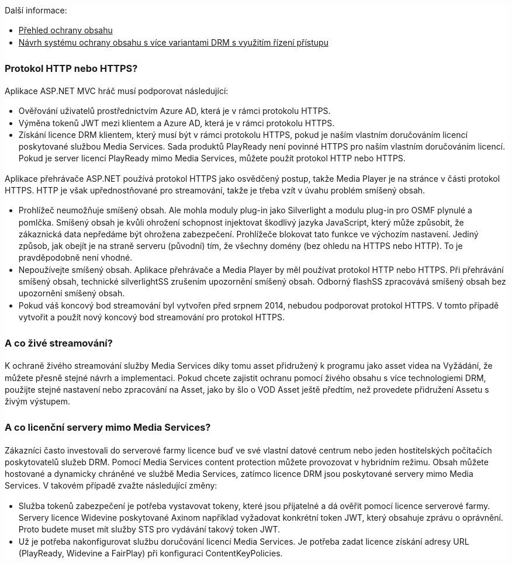 Další informace:

- [Přehled ochrany obsahu](content-protection-overview.md)
- [Návrh systému ochrany obsahu s více variantami DRM s využitím řízení přístupu](design-multi-drm-system-with-access-control.md)

### <a name="http-or-https"></a>Protokol HTTP nebo HTTPS?
Aplikace ASP.NET MVC hráč musí podporovat následující:

* Ověřování uživatelů prostřednictvím Azure AD, která je v rámci protokolu HTTPS.
* Výměna tokenů JWT mezi klientem a Azure AD, která je v rámci protokolu HTTPS.
* Získání licence DRM klientem, který musí být v rámci protokolu HTTPS, pokud je naším vlastním doručováním licencí poskytované službou Media Services. Sada produktů PlayReady není povinné HTTPS pro naším vlastním doručováním licencí. Pokud je server licencí PlayReady mimo Media Services, můžete použít protokol HTTP nebo HTTPS.

Aplikace přehrávače ASP.NET používá protokol HTTPS jako osvědčený postup, takže Media Player je na stránce v části protokol HTTPS. HTTP je však upřednostňované pro streamování, takže je třeba vzít v úvahu problém smíšený obsah.

* Prohlížeč neumožňuje smíšený obsah. Ale mohla moduly plug-in jako Silverlight a modulu plug-in pro OSMF plynulé a pomlčka. Smíšený obsah je kvůli ohrožení schopnost injektovat škodlivý jazyka JavaScript, který může způsobit, že zákaznická data nepředáme být ohrožena zabezpečení. Prohlížeče blokovat tato funkce ve výchozím nastavení. Jediný způsob, jak obejít je na straně serveru (původní) tím, že všechny domény (bez ohledu na HTTPS nebo HTTP). To je pravděpodobně není vhodné.
* Nepoužívejte smíšený obsah. Aplikace přehrávače a Media Player by měl používat protokol HTTP nebo HTTPS. Při přehrávání smíšený obsah, technické silverlightSS zrušením upozornění smíšený obsah. Odborný flashSS zpracovává smíšený obsah bez upozornění smíšený obsah.
* Pokud váš koncový bod streamování byl vytvořen před srpnem 2014, nebudou podporovat protokol HTTPS. V tomto případě vytvořit a použít nový koncový bod streamování pro protokol HTTPS.

### <a name="what-about-live-streaming"></a>A co živé streamování?

K ochraně živého streamování služby Media Services díky tomu asset přidružený k programu jako asset videa na Vyžádání, že můžete přesně stejné návrh a implementaci. Pokud chcete zajistit ochranu pomocí živého obsahu s více technologiemi DRM, použijte stejné nastavení nebo zpracování na Asset, jako by šlo o VOD Asset ještě předtím, než provedete přidružení Assetu s živým výstupem.

### <a name="what-about-license-servers-outside-media-services"></a>A co licenční servery mimo Media Services?

Zákazníci často investovali do serverové farmy licence buď ve své vlastní datové centrum nebo jeden hostitelských počítačích poskytovatelů služeb DRM. Pomocí Media Services content protection můžete provozovat v hybridním režimu. Obsah můžete hostované a dynamicky chráněné ve službě Media Services, zatímco licence DRM jsou poskytované servery mimo Media Services. V takovém případě zvažte následující změny:

* Služba tokenů zabezpečení je potřeba vystavovat tokeny, které jsou přijatelné a dá ověřit pomocí licence serverové farmy. Servery licence Widevine poskytované Axinom například vyžadovat konkrétní token JWT, který obsahuje zprávu o oprávnění. Proto budete muset mít služby STS pro vydávání takový token JWT. 
* Už je potřeba nakonfigurovat službu doručování licencí Media Services. Je potřeba zadat licence získání adresy URL (PlayReady, Widevine a FairPlay) při konfiguraci ContentKeyPolicies.
